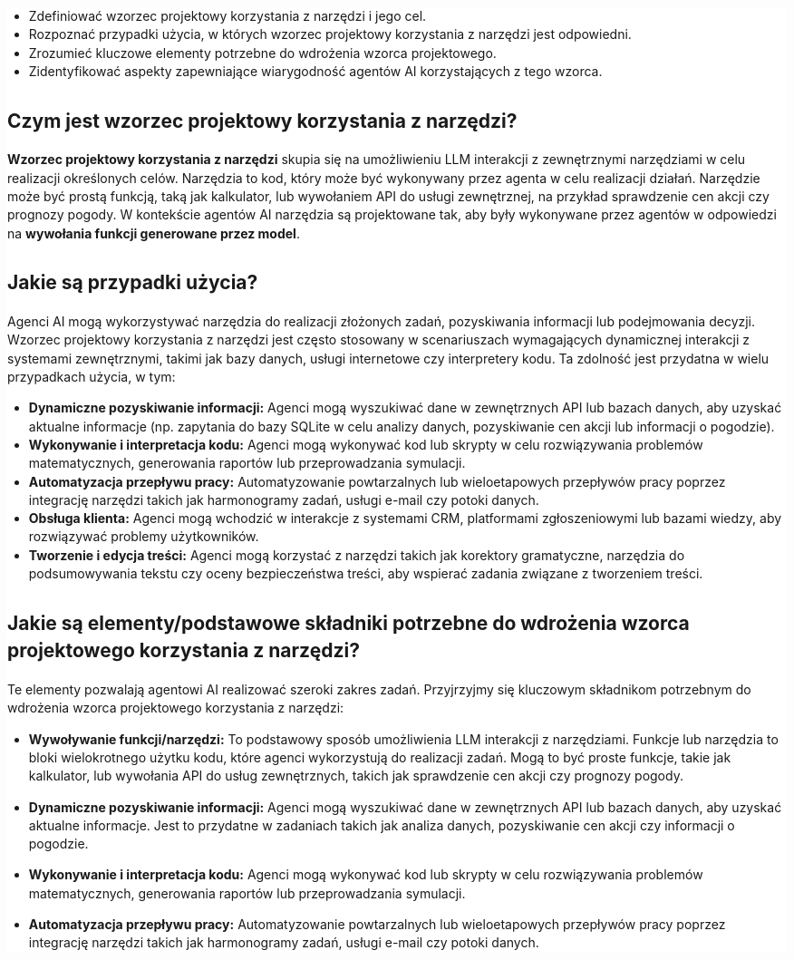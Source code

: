 - Zdefiniować wzorzec projektowy korzystania z narzędzi i jego cel.
- Rozpoznać przypadki użycia, w których wzorzec projektowy korzystania z narzędzi jest odpowiedni.
- Zrozumieć kluczowe elementy potrzebne do wdrożenia wzorca projektowego.
- Zidentyfikować aspekty zapewniające wiarygodność agentów AI korzystających z tego wzorca.

## Czym jest wzorzec projektowy korzystania z narzędzi?

**Wzorzec projektowy korzystania z narzędzi** skupia się na umożliwieniu LLM interakcji z zewnętrznymi narzędziami w celu realizacji określonych celów. Narzędzia to kod, który może być wykonywany przez agenta w celu realizacji działań. Narzędzie może być prostą funkcją, taką jak kalkulator, lub wywołaniem API do usługi zewnętrznej, na przykład sprawdzenie cen akcji czy prognozy pogody. W kontekście agentów AI narzędzia są projektowane tak, aby były wykonywane przez agentów w odpowiedzi na **wywołania funkcji generowane przez model**.

## Jakie są przypadki użycia?

Agenci AI mogą wykorzystywać narzędzia do realizacji złożonych zadań, pozyskiwania informacji lub podejmowania decyzji. Wzorzec projektowy korzystania z narzędzi jest często stosowany w scenariuszach wymagających dynamicznej interakcji z systemami zewnętrznymi, takimi jak bazy danych, usługi internetowe czy interpretery kodu. Ta zdolność jest przydatna w wielu przypadkach użycia, w tym:

- **Dynamiczne pozyskiwanie informacji:** Agenci mogą wyszukiwać dane w zewnętrznych API lub bazach danych, aby uzyskać aktualne informacje (np. zapytania do bazy SQLite w celu analizy danych, pozyskiwanie cen akcji lub informacji o pogodzie).
- **Wykonywanie i interpretacja kodu:** Agenci mogą wykonywać kod lub skrypty w celu rozwiązywania problemów matematycznych, generowania raportów lub przeprowadzania symulacji.
- **Automatyzacja przepływu pracy:** Automatyzowanie powtarzalnych lub wieloetapowych przepływów pracy poprzez integrację narzędzi takich jak harmonogramy zadań, usługi e-mail czy potoki danych.
- **Obsługa klienta:** Agenci mogą wchodzić w interakcje z systemami CRM, platformami zgłoszeniowymi lub bazami wiedzy, aby rozwiązywać problemy użytkowników.
- **Tworzenie i edycja treści:** Agenci mogą korzystać z narzędzi takich jak korektory gramatyczne, narzędzia do podsumowywania tekstu czy oceny bezpieczeństwa treści, aby wspierać zadania związane z tworzeniem treści.

## Jakie są elementy/podstawowe składniki potrzebne do wdrożenia wzorca projektowego korzystania z narzędzi?

Te elementy pozwalają agentowi AI realizować szeroki zakres zadań. Przyjrzyjmy się kluczowym składnikom potrzebnym do wdrożenia wzorca projektowego korzystania z narzędzi:

- **Wywoływanie funkcji/narzędzi:** To podstawowy sposób umożliwienia LLM interakcji z narzędziami. Funkcje lub narzędzia to bloki wielokrotnego użytku kodu, które agenci wykorzystują do realizacji zadań. Mogą to być proste funkcje, takie jak kalkulator, lub wywołania API do usług zewnętrznych, takich jak sprawdzenie cen akcji czy prognozy pogody.

- **Dynamiczne pozyskiwanie informacji:** Agenci mogą wyszukiwać dane w zewnętrznych API lub bazach danych, aby uzyskać aktualne informacje. Jest to przydatne w zadaniach takich jak analiza danych, pozyskiwanie cen akcji czy informacji o pogodzie.

- **Wykonywanie i interpretacja kodu:** Agenci mogą wykonywać kod lub skrypty w celu rozwiązywania problemów matematycznych, generowania raportów lub przeprowadzania symulacji.

- **Automatyzacja przepływu pracy:** Automatyzowanie powtarzalnych lub wieloetapowych przepływów pracy poprzez integrację narzędzi takich jak harmonogramy zadań, usługi e-mail czy potoki danych.
